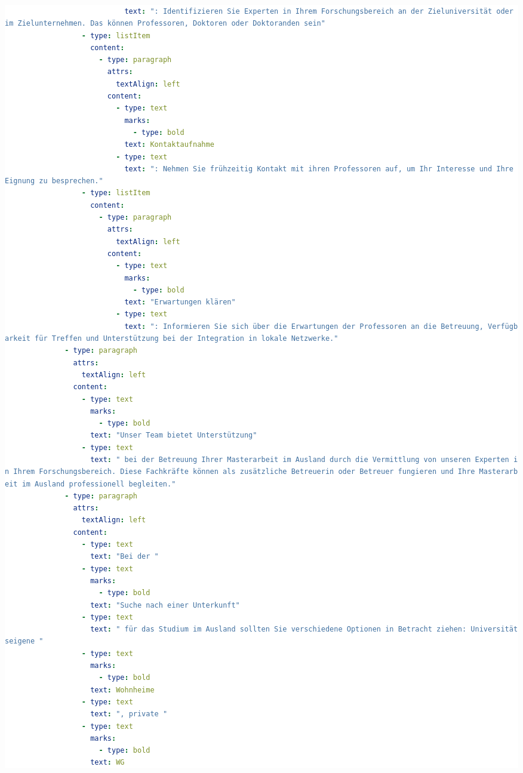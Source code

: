 ```yaml
                            text: ": Identifizieren Sie Experten in Ihrem Forschungsbereich an der Zieluniversität oder im Zielunternehmen. Das können Professoren, Doktoren oder Doktoranden sein"
                  - type: listItem
                    content:
                      - type: paragraph
                        attrs:
                          textAlign: left
                        content:
                          - type: text
                            marks:
                              - type: bold
                            text: Kontaktaufnahme
                          - type: text
                            text: ": Nehmen Sie frühzeitig Kontakt mit ihren Professoren auf, um Ihr Interesse und Ihre Eignung zu besprechen."
                  - type: listItem
                    content:
                      - type: paragraph
                        attrs:
                          textAlign: left
                        content:
                          - type: text
                            marks:
                              - type: bold
                            text: "Erwartungen klären"
                          - type: text
                            text: ": Informieren Sie sich über die Erwartungen der Professoren an die Betreuung, Verfügbarkeit für Treffen und Unterstützung bei der Integration in lokale Netzwerke."
              - type: paragraph
                attrs:
                  textAlign: left
                content:
                  - type: text
                    marks:
                      - type: bold
                    text: "Unser Team bietet Unterstützung"
                  - type: text
                    text: " bei der Betreuung Ihrer Masterarbeit im Ausland durch die Vermittlung von unseren Experten in Ihrem Forschungsbereich. Diese Fachkräfte können als zusätzliche Betreuerin oder Betreuer fungieren und Ihre Masterarbeit im Ausland professionell begleiten."
              - type: paragraph
                attrs:
                  textAlign: left
                content:
                  - type: text
                    text: "Bei der "
                  - type: text
                    marks:
                      - type: bold
                    text: "Suche nach einer Unterkunft"
                  - type: text
                    text: " für das Studium im Ausland sollten Sie verschiedene Optionen in Betracht ziehen: Universitätseigene "
                  - type: text
                    marks:
                      - type: bold
                    text: Wohnheime
                  - type: text
                    text: ", private "
                  - type: text
                    marks:
                      - type: bold
                    text: WG
```